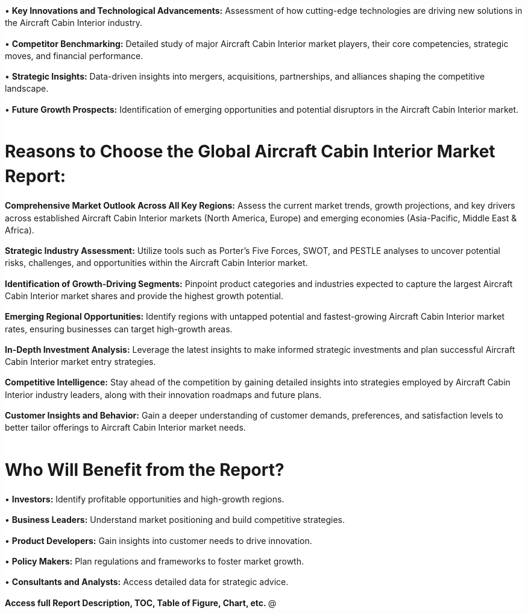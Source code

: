 • <strong>Key Innovations and Technological Advancements:</strong> Assessment of how cutting-edge technologies are driving new solutions in the Aircraft Cabin Interior industry.

• <strong>Competitor Benchmarking:</strong> Detailed study of major Aircraft Cabin Interior market players, their core competencies, strategic moves, and financial performance.

• <strong>Strategic Insights:</strong> Data-driven insights into mergers, acquisitions, partnerships, and alliances shaping the competitive landscape.

• <strong>Future Growth Prospects:</strong> Identification of emerging opportunities and potential disruptors in the Aircraft Cabin Interior market.

# <strong>Reasons to Choose the Global Aircraft Cabin Interior Market Report:</strong>

<strong>Comprehensive Market Outlook Across All Key Regions:</strong>
Assess the current market trends, growth projections, and key drivers across established Aircraft Cabin Interior markets (North America, Europe) and emerging economies (Asia-Pacific, Middle East & Africa).

<strong>Strategic Industry Assessment:</strong>
Utilize tools such as Porter’s Five Forces, SWOT, and PESTLE analyses to uncover potential risks, challenges, and opportunities within the Aircraft Cabin Interior market.

<strong>Identification of Growth-Driving Segments:</strong>
Pinpoint product categories and industries expected to capture the largest Aircraft Cabin Interior market shares and provide the highest growth potential.

<strong>Emerging Regional Opportunities:</strong>
Identify regions with untapped potential and fastest-growing Aircraft Cabin Interior market rates, ensuring businesses can target high-growth areas.

<strong>In-Depth Investment Analysis:</strong>
Leverage the latest insights to make informed strategic investments and plan successful Aircraft Cabin Interior market entry strategies.

<strong>Competitive Intelligence:</strong>
Stay ahead of the competition by gaining detailed insights into strategies employed by Aircraft Cabin Interior industry leaders, along with their innovation roadmaps and future plans.

<strong>Customer Insights and Behavior:</strong>
Gain a deeper understanding of customer demands, preferences, and satisfaction levels to better tailor offerings to Aircraft Cabin Interior market needs.

# <strong>Who Will Benefit from the Report?</strong>

• <strong>Investors:</strong> Identify profitable opportunities and high-growth regions.

• <strong>Business Leaders:</strong> Understand market positioning and build competitive strategies.

• <strong>Product Developers:</strong> Gain insights into customer needs to drive innovation.

• <strong>Policy Makers:</strong> Plan regulations and frameworks to foster market growth.

• <strong>Consultants and Analysts:</strong> Access detailed data for strategic advice.
</ul>
<strong>Access full Report Description, TOC, Table of Figure, Chart, etc. </strong>@  <a href= style=color:#0000ff;></a></font>
